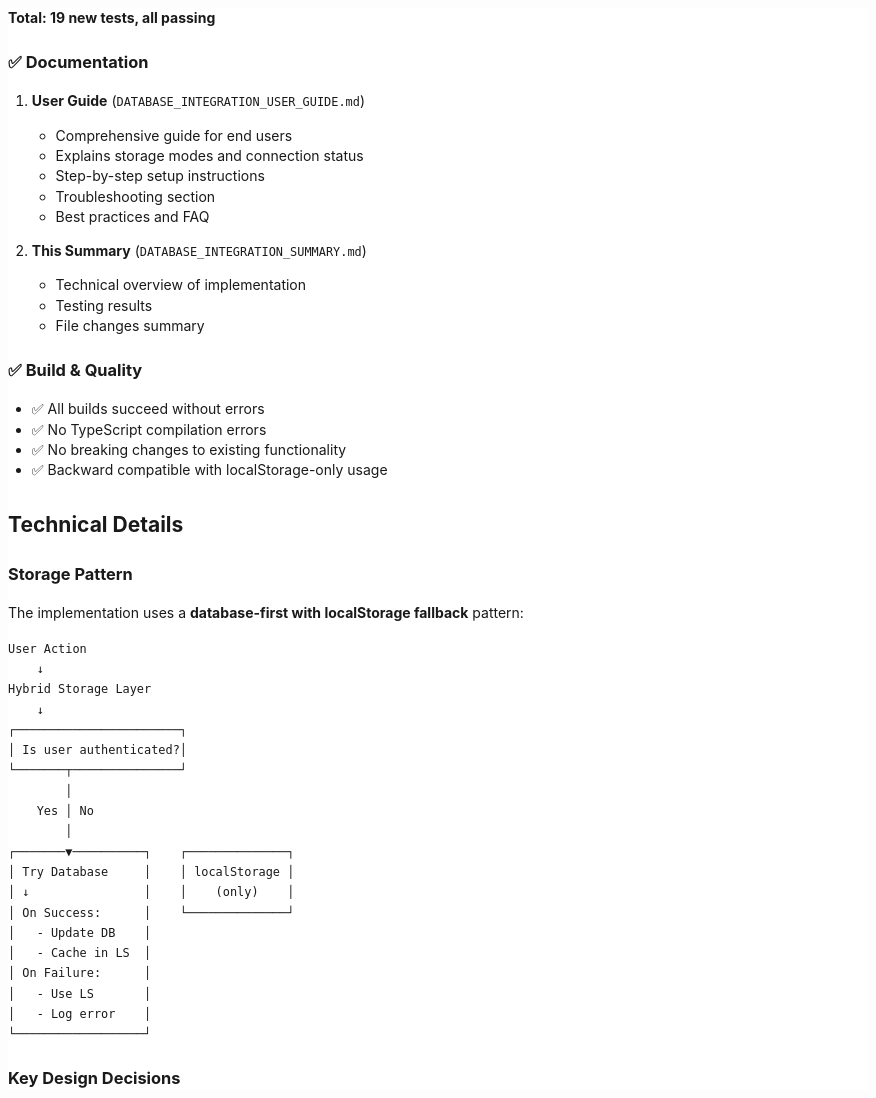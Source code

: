 **Total: 19 new tests, all passing**

### ✅ Documentation

1. **User Guide** (`DATABASE_INTEGRATION_USER_GUIDE.md`)
   - Comprehensive guide for end users
   - Explains storage modes and connection status
   - Step-by-step setup instructions
   - Troubleshooting section
   - Best practices and FAQ

2. **This Summary** (`DATABASE_INTEGRATION_SUMMARY.md`)
   - Technical overview of implementation
   - Testing results
   - File changes summary

### ✅ Build & Quality

- ✅ All builds succeed without errors
- ✅ No TypeScript compilation errors
- ✅ No breaking changes to existing functionality
- ✅ Backward compatible with localStorage-only usage

## Technical Details

### Storage Pattern

The implementation uses a **database-first with localStorage fallback** pattern:

```
User Action
    ↓
Hybrid Storage Layer
    ↓
┌───────────────────────┐
│ Is user authenticated?│
└───────┬───────────────┘
        │
    Yes │ No
        │
┌───────▼──────────┐    ┌──────────────┐
│ Try Database     │    │ localStorage │
│ ↓                │    │    (only)    │
│ On Success:      │    └──────────────┘
│   - Update DB    │
│   - Cache in LS  │
│ On Failure:      │
│   - Use LS       │
│   - Log error    │
└──────────────────┘
```

### Key Design Decisions
